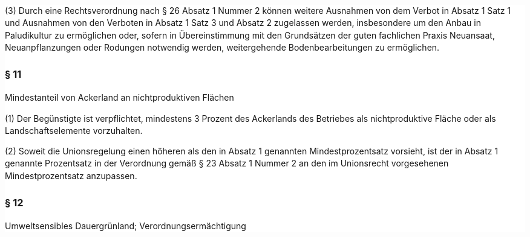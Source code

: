 (3) Durch eine Rechtsverordnung nach § 26 Absatz 1 Nummer 2 können
weitere Ausnahmen von dem Verbot in Absatz 1 Satz 1 und Ausnahmen von
den Verboten in Absatz 1 Satz 3 und Absatz 2 zugelassen werden,
insbesondere um den Anbau in Paludikultur zu ermöglichen oder, sofern in
Übereinstimmung mit den Grundsätzen der guten fachlichen Praxis
Neuansaat, Neuanpflanzungen oder Rodungen notwendig werden,
weitergehende Bodenbearbeitungen zu ermöglichen.

</div>

</div>

</div>

</div>

<span id="BJNR299600021BJNE001200000.html"></span>

### § 11  
Mindestanteil von Ackerland an nichtproduktiven Flächen

<div>

<div class="jnhtml">

<div>

<div class="jurAbsatz">

(1) Der Begünstigte ist verpflichtet, mindestens 3 Prozent des
Ackerlands des Betriebes als nichtproduktive Fläche oder als
Landschaftselemente vorzuhalten.

</div>

<div class="jurAbsatz">

(2) Soweit die Unionsregelung einen höheren als den in Absatz 1
genannten Mindestprozentsatz vorsieht, ist der in Absatz 1 genannte
Prozentsatz in der Verordnung gemäß § 23 Absatz 1 Nummer 2 an den im
Unionsrecht vorgesehenen Mindestprozentsatz anzupassen.

</div>

</div>

</div>

</div>

<span id="BJNR299600021BJNE001302119.html"></span>

### § 12  
Umweltsensibles Dauergrünland; Verordnungsermächtigung

<div>

<div class="jnhtml">

<div>
